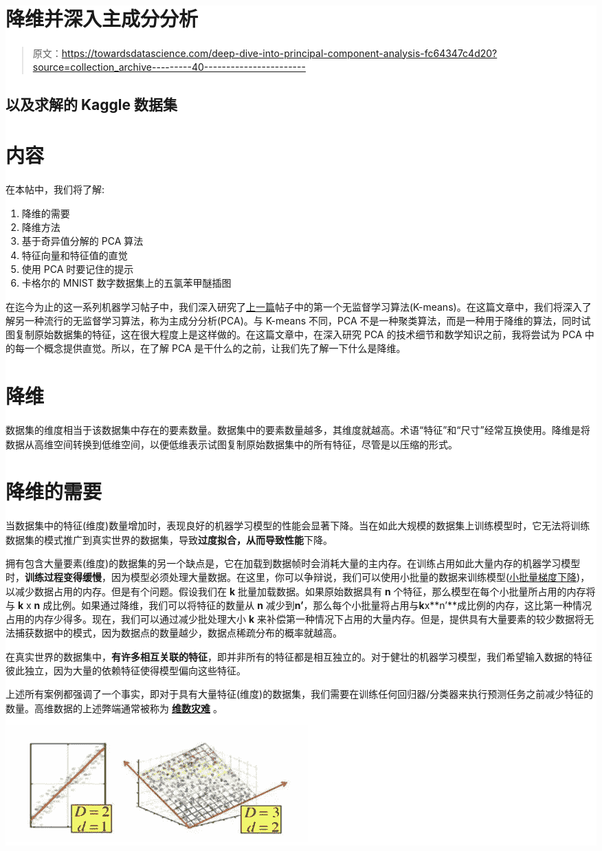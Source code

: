 # 降维并深入主成分分析

> 原文：<https://towardsdatascience.com/deep-dive-into-principal-component-analysis-fc64347c4d20?source=collection_archive---------40----------------------->

## 以及求解的 Kaggle 数据集

# 内容

在本帖中，我们将了解:

1.  降维的需要
2.  降维方法
3.  基于奇异值分解的 PCA 算法
4.  特征向量和特征值的直觉
5.  使用 PCA 时要记住的提示
6.  卡格尔的 MNIST 数字数据集上的五氯苯甲醚插图

在迄今为止的这一系列机器学习帖子中，我们深入研究了[上一篇](/machine-learning-vi-unsupervised-learning-k-means-kaggle-dataset-with-k-means-1adf5c30281b)帖子中的第一个无监督学习算法(K-means)。在这篇文章中，我们将深入了解另一种流行的无监督学习算法，称为主成分分析(PCA)。与 K-means 不同，PCA 不是一种聚类算法，而是一种用于降维的算法，同时试图复制原始数据集的特征，这在很大程度上是这样做的。在这篇文章中，在深入研究 PCA 的技术细节和数学知识之前，我将尝试为 PCA 中的每一个概念提供直觉。所以，在了解 PCA 是干什么的之前，让我们先了解一下什么是降维。

# 降维

数据集的维度相当于该数据集中存在的要素数量。数据集中的要素数量越多，其维度就越高。术语“特征”和“尺寸”经常互换使用。降维是将数据从高维空间转换到低维空间，以便低维表示试图复制原始数据集中的所有特征，尽管是以压缩的形式。

# 降维的需要

当数据集中的特征(维度)数量增加时，表现良好的机器学习模型的性能会显著下降。当在如此大规模的数据集上训练模型时，它无法将训练数据集的模式推广到真实世界的数据集，导致**过度拟合，从而导致性能**下降。

拥有包含大量要素(维度)的数据集的另一个缺点是，它在加载到数据帧时会消耗大量的主内存。在训练占用如此大量内存的机器学习模型时，**训练过程变得缓慢**，因为模型必须处理大量数据。在这里，你可以争辩说，我们可以使用小批量的数据来训练模型([小批量梯度下降](https://machinelearningmastery.com/gentle-introduction-mini-batch-gradient-descent-configure-batch-size/))，以减少数据占用的内存。但是有个问题。假设我们在 **k** 批量加载数据。如果原始数据具有 **n** 个特征，那么模型在每个小批量所占用的内存将与 **k** x **n** 成比例。如果通过降维，我们可以将特征的数量从 **n** 减少到**n’**，那么每个小批量将占用与**k**x**n’**成比例的内存，这比第一种情况占用的内存少得多。现在，我们可以通过减少批处理大小 **k** 来补偿第一种情况下占用的大量内存。但是，提供具有大量要素的较少数据将无法捕获数据中的模式，因为数据点的数量越少，数据点稀疏分布的概率就越高。

在真实世界的数据集中，**有许多相互关联的特征**，即并非所有的特征都是相互独立的。对于健壮的机器学习模型，我们希望输入数据的特征彼此独立，因为大量的依赖特征使得模型偏向这些特征。

上述所有案例都强调了一个事实，即对于具有大量特征(维度)的数据集，我们需要在训练任何回归器/分类器来执行预测任务之前减少特征的数量。高维数据的上述弊端通常被称为 [**维数灾难**](https://en.wikipedia.org/wiki/Curse_of_dimensionality) 。

![](img/c3b20609c2f2d3e1647a486484ca4ff9.png)
